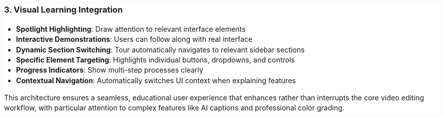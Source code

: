 ### 3. Visual Learning Integration
- **Spotlight Highlighting**: Draw attention to relevant interface elements
- **Interactive Demonstrations**: Users can follow along with real interface
- **Dynamic Section Switching**: Tour automatically navigates to relevant sidebar sections
- **Specific Element Targeting**: Highlights individual buttons, dropdowns, and controls
- **Progress Indicators**: Show multi-step processes clearly
- **Contextual Navigation**: Automatically switches UI context when explaining features

This architecture ensures a seamless, educational user experience that enhances rather than interrupts the core video editing workflow, with particular attention to complex features like AI captions and professional color grading.